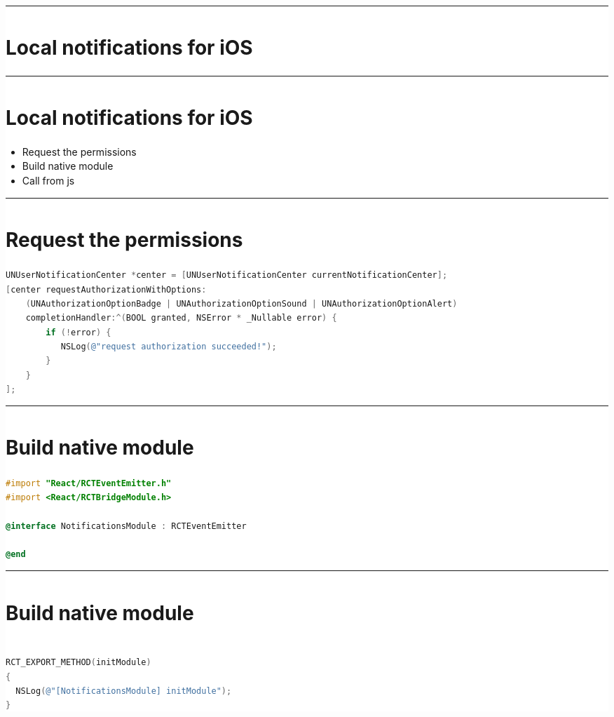 
---

# Local notifications for iOS

---

# Local notifications for iOS

* Request the permissions
* Build native module
* Call from js

---

# Request the permissions

```objectivec
UNUserNotificationCenter *center = [UNUserNotificationCenter currentNotificationCenter];
[center requestAuthorizationWithOptions:
	(UNAuthorizationOptionBadge | UNAuthorizationOptionSound | UNAuthorizationOptionAlert)
    completionHandler:^(BOOL granted, NSError * _Nullable error) {
        if (!error) {
           NSLog(@"request authorization succeeded!");
        }
    }
];
```


---

# Build native module

```objectivec
#import "React/RCTEventEmitter.h"
#import <React/RCTBridgeModule.h>

@interface NotificationsModule : RCTEventEmitter

@end
```


---

# Build native module

```objectivec

RCT_EXPORT_METHOD(initModule)
{
  NSLog(@"[NotificationsModule] initModule");
}

```
